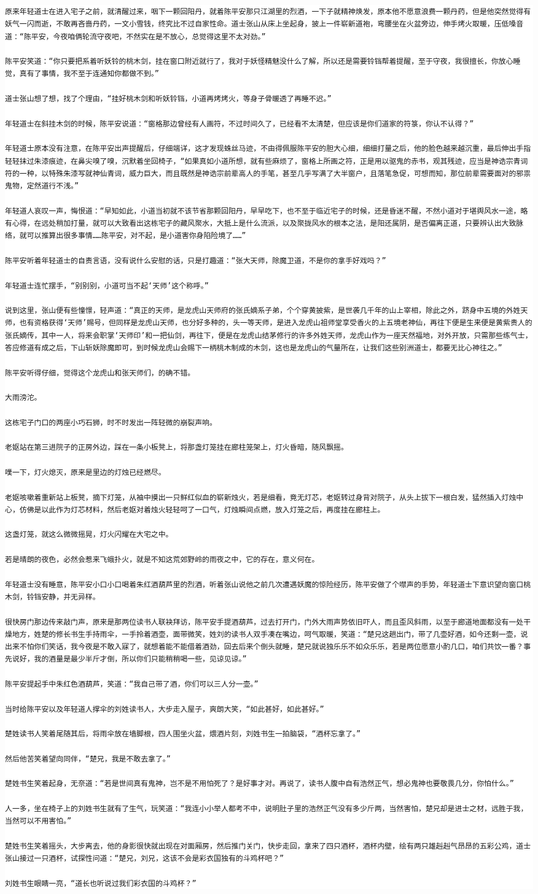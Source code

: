     原来年轻道士在进入宅子之前，就清醒过来，咽下一颗回阳丹，就着陈平安那只江湖里的烈酒，一下子就精神焕发，原本他不愿意浪费一颗丹药，但是他突然觉得有妖气一闪而逝，不敢再吝啬丹药，一文小雪钱，终究比不过自家性命。道士张山从床上坐起身，披上一件崭新道袍，弯腰坐在火盆旁边，伸手烤火取暖，压低嗓音道：“陈平安，今夜咱俩轮流守夜吧，不然实在是不放心，总觉得这里不太对劲。”

    陈平安笑道：“你只要把系着听妖铃的桃木剑，挂在窗口附近就行了，我对于妖怪精魅没什么了解，所以还是需要铃铛帮着提醒，至于守夜，我很擅长，你放心睡觉，真有了事情，我不至于连通知你都做不到。”

    道士张山想了想，找了个理由，“挂好桃木剑和听妖铃铛，小道再烤烤火，等身子骨暖透了再睡不迟。”

    年轻道士在斜挂木剑的时候，陈平安说道：“窗格那边曾经有人画符，不过时间久了，已经看不太清楚，但应该是你们道家的符箓，你认不认得？”

    年轻道士原本没有注意，在陈平安出声提醒后，仔细端详，这才发现蛛丝马迹，不由得佩服陈平安的胆大心细，细细打量之后，他的脸色越来越沉重，最后伸出手指轻轻抹过朱漆痕迹，在鼻尖嗅了嗅，沉默着坐回椅子，“如果真如小道所想，就有些麻烦了，窗格上所画之符，正是用以驱鬼的赤书，观其残迹，应当是神诰宗青词符的一种，以特殊朱漆写就神仙青词，威力巨大，而且既然是神诰宗前辈高人的手笔，甚至几乎写满了大半窗户，且落笔急促，可想而知，那位前辈需要面对的邪祟鬼物，定然道行不浅。”

    年轻道人哀叹一声，悔恨道：“早知如此，小道当初就不该节省那颗回阳丹，早早吃下，也不至于临近宅子的时候，还是昏迷不醒，不然小道对于堪舆风水一途，略有心得，在远处稍加打量，就可以大致看出这栋宅子的藏风聚水，大抵上是什么流派，以及聚拢风水的根本之法，是阳还属阴，是否偏离正道，只要辨认出大致脉络，就可以推算出很多事情……陈平安，对不起，是小道害你身陷险境了……”

    陈平安听着年轻道士的自责言语，没有说什么安慰的话，只是打趣道：“张大天师，除魔卫道，不是你的拿手好戏吗？”

    年轻道士连忙摆手，“别别别，小道可当不起‘天师’这个称呼。”

    说到这里，张山便有些憧憬，轻声道：“真正的天师，是龙虎山天师府的张氏嫡系子弟，个个穿黄披紫，是世袭几千年的山上宰相，除此之外，跻身中五境的外姓天师，也有资格获得‘天师’赐号，但同样是龙虎山天师，也分好多种的，头一等天师，是进入龙虎山祖师堂享受香火的上五境老神仙，再往下便是生来便是黄紫贵人的张氏嫡传，其中一人，将来会职掌‘天师印’和一把仙剑，再往下，便是在龙虎山结茅修行的许多外姓天师，龙虎山作为一座天然福地，对外开放，只需那些练气士，答应修道有成之后，下山斩妖除魔即可，到时候龙虎山会赐下一柄桃木制成的木剑，这也是龙虎山的气量所在，让我们这些别洲道士，都要无比心神往之。”

    陈平安听得仔细，觉得这个龙虎山和张天师们，的确不错。

    大雨滂沱。

    这栋宅子门口的两座小巧石狮，时不时发出一阵轻微的崩裂声响。

    老妪站在第三进院子的正房外边，踩在一条小板凳上，将那盏灯笼挂在廊柱笼架上，灯火昏暗，随风飘摇。

    噗一下，灯火熄灭，原来是里边的灯烛已经燃尽。

    老妪咳嗽着重新站上板凳，摘下灯笼，从袖中摸出一只鲜红似血的崭新烛火，若是细看，竟无灯芯，老妪转过身背对院子，从头上拔下一根白发，猛然插入灯烛中心，仿佛是以此作为灯芯材料，然后老妪对着烛火轻轻呵了一口气，灯烛瞬间点燃，放入灯笼之后，再度挂在廊柱上。

    这盏灯笼，就这么微微摇晃，灯火闪耀在大宅之中。

    若是晴朗的夜色，必然会惹来飞蛾扑火，就是不知这荒郊野岭的雨夜之中，它的存在，意义何在。

    年轻道士没有睡意，陈平安小口小口喝着朱红酒葫芦里的烈酒，听着张山说他之前几次遭遇妖魔的惊险经历，陈平安做了个噤声的手势，年轻道士下意识望向窗口桃木剑，铃铛安静，并无异样。

    很快房门那边传来敲门声，原来是那两位读书人联袂拜访，陈平安手提酒葫芦，过去打开门，门外大雨声势依旧吓人，而且歪风斜雨，以至于廊道地面都没有一处干燥地方，姓楚的修长书生手持雨伞，一手拎着酒壶，面带微笑，姓刘的读书人双手凑在嘴边，呵气取暖，笑道：“楚兄这趟出门，带了几壶好酒，如今还剩一壶，说出来不怕你们笑话，我今夜是不敢入寐了，就想着能不能借着酒劲，回去后来个倒头就睡，楚兄就说独乐乐不如众乐乐，若是两位愿意小酌几口，咱们共饮一番？事先说好，我的酒量是最少半斤才倒，所以你们只能稍稍喝一些，见谅见谅。”

    陈平安提起手中朱红色酒葫芦，笑道：“我自己带了酒，你们可以三人分一壶。”

    当时给陈平安以及年轻道人撑伞的刘姓读书人，大步走入屋子，爽朗大笑，“如此甚好，如此甚好。”

    楚姓读书人笑着尾随其后，将雨伞放在墙脚根，四人围坐火盆，煨酒片刻，刘姓书生一拍脑袋，“酒杯忘拿了。”

    然后他苦笑着望向同伴，“楚兄，我是不敢去拿了。”

    楚姓书生笑着起身，无奈道：“若是世间真有鬼神，岂不是不用怕死了？是好事才对。再说了，读书人腹中自有浩然正气，想必鬼神也要敬畏几分，你怕什么。”

    人一多，坐在椅子上的刘姓书生就有了生气，玩笑道：“我连小小举人都考不中，说明肚子里的浩然正气没有多少斤两，当然害怕，楚兄却是进士之材，远胜于我，当然可以不用害怕。”

    楚姓书生笑着摇头，大步离去，他的身影很快就出现在对面厢房，然后推门关门，快步走回，拿来了四只酒杯，酒杯内壁，绘有两只雄赳赳气昂昂的五彩公鸡，道士张山接过一只酒杯，试探性问道：“楚兄，刘兄，这该不会是彩衣国独有的斗鸡杯吧？”

    刘姓书生眼睛一亮，“道长也听说过我们彩衣国的斗鸡杯？”
